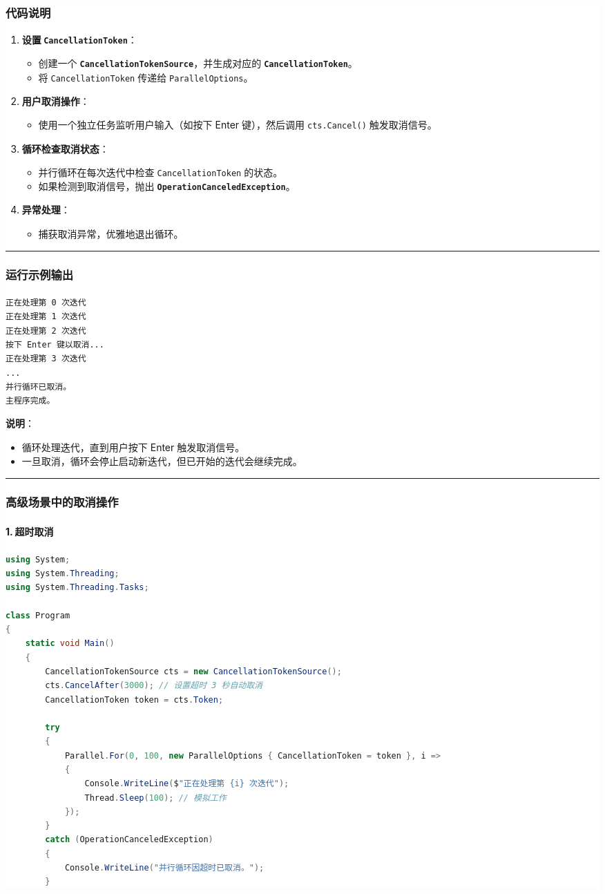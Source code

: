 
### **代码说明**

1. **设置 `CancellationToken`**：
   - 创建一个 **`CancellationTokenSource`**，并生成对应的 **`CancellationToken`**。
   - 将 `CancellationToken` 传递给 `ParallelOptions`。

2. **用户取消操作**：
   - 使用一个独立任务监听用户输入（如按下 Enter 键），然后调用 `cts.Cancel()` 触发取消信号。

3. **循环检查取消状态**：
   - 并行循环在每次迭代中检查 `CancellationToken` 的状态。
   - 如果检测到取消信号，抛出 **`OperationCanceledException`**。

4. **异常处理**：
   - 捕获取消异常，优雅地退出循环。

---

### **运行示例输出**

```
正在处理第 0 次迭代
正在处理第 1 次迭代
正在处理第 2 次迭代
按下 Enter 键以取消...
正在处理第 3 次迭代
...
并行循环已取消。
主程序完成。
```

**说明**：
- 循环处理迭代，直到用户按下 Enter 触发取消信号。
- 一旦取消，循环会停止启动新迭代，但已开始的迭代会继续完成。

---

### **高级场景中的取消操作**

#### **1. 超时取消**

```csharp
using System;
using System.Threading;
using System.Threading.Tasks;

class Program
{
    static void Main()
    {
        CancellationTokenSource cts = new CancellationTokenSource();
        cts.CancelAfter(3000); // 设置超时 3 秒自动取消
        CancellationToken token = cts.Token;

        try
        {
            Parallel.For(0, 100, new ParallelOptions { CancellationToken = token }, i =>
            {
                Console.WriteLine($"正在处理第 {i} 次迭代");
                Thread.Sleep(100); // 模拟工作
            });
        }
        catch (OperationCanceledException)
        {
            Console.WriteLine("并行循环因超时已取消。");
        }
```